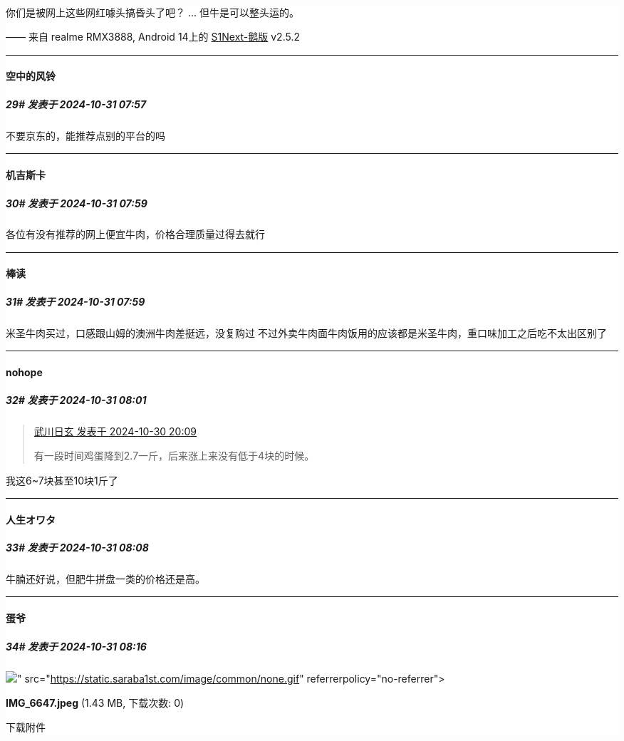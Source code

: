 你们是被网上这些网红噱头搞昏头了吧？ ...</blockquote>
但牛是可以整头运的。

—— 来自 realme RMX3888, Android 14上的 [S1Next-鹅版](https://github.com/ykrank/S1-Next/releases) v2.5.2

*****

####  空中的风铃  
##### 29#       发表于 2024-10-31 07:57

不要京东的，能推荐点别的平台的吗

*****

####  机吉斯卡  
##### 30#       发表于 2024-10-31 07:59

各位有没有推荐的网上便宜牛肉，价格合理质量过得去就行

*****

####  棒读  
##### 31#       发表于 2024-10-31 07:59

米圣牛肉买过，口感跟山姆的澳洲牛肉差挺远，没复购过
不过外卖牛肉面牛肉饭用的应该都是米圣牛肉，重口味加工之后吃不太出区别了

*****

####  nohope  
##### 32#       发表于 2024-10-31 08:01

<blockquote><a href="httphttps://bbs.saraba1st.com/2b/forum.php?mod=redirect&amp;goto=findpost&amp;pid=66580345&amp;ptid=2205095" target="_blank">武川日玄 发表于 2024-10-30 20:09</a>

有一段时间鸡蛋降到2.7一斤，后来涨上来没有低于4块的时候。</blockquote>
我这6~7块甚至10块1斤了

*****

####  人生オワタ  
##### 33#       发表于 2024-10-31 08:08

牛腩还好说，但肥牛拼盘一类的价格还是高。

*****

####  蛋爷  
##### 34#       发表于 2024-10-31 08:16

<img src="https://img.saraba1st.com/forum/202410/31/081140topwvwvproerdok7.jpeg" referrerpolicy="no-referrer">" src="https://static.saraba1st.com/image/common/none.gif" referrerpolicy="no-referrer">

<strong>IMG_6647.jpeg</strong> (1.43 MB, 下载次数: 0)

下载附件
